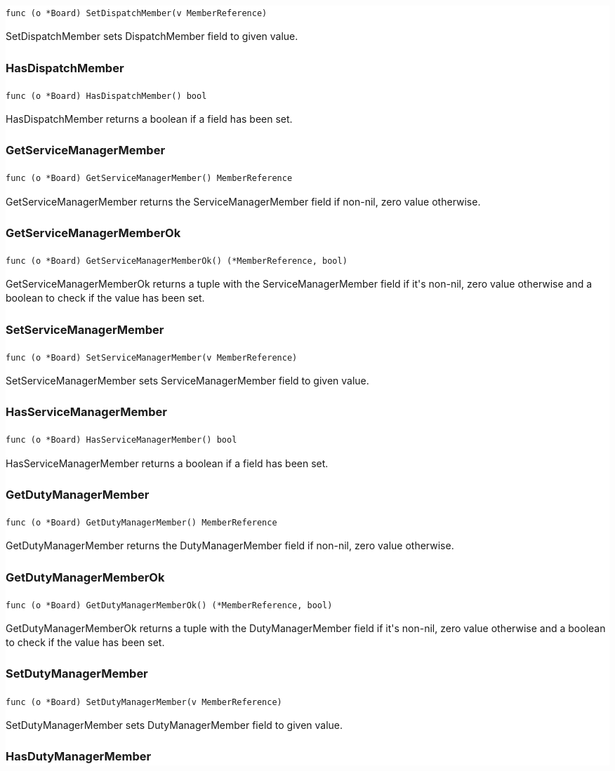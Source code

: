 `func (o *Board) SetDispatchMember(v MemberReference)`

SetDispatchMember sets DispatchMember field to given value.

### HasDispatchMember

`func (o *Board) HasDispatchMember() bool`

HasDispatchMember returns a boolean if a field has been set.

### GetServiceManagerMember

`func (o *Board) GetServiceManagerMember() MemberReference`

GetServiceManagerMember returns the ServiceManagerMember field if non-nil, zero value otherwise.

### GetServiceManagerMemberOk

`func (o *Board) GetServiceManagerMemberOk() (*MemberReference, bool)`

GetServiceManagerMemberOk returns a tuple with the ServiceManagerMember field if it's non-nil, zero value otherwise
and a boolean to check if the value has been set.

### SetServiceManagerMember

`func (o *Board) SetServiceManagerMember(v MemberReference)`

SetServiceManagerMember sets ServiceManagerMember field to given value.

### HasServiceManagerMember

`func (o *Board) HasServiceManagerMember() bool`

HasServiceManagerMember returns a boolean if a field has been set.

### GetDutyManagerMember

`func (o *Board) GetDutyManagerMember() MemberReference`

GetDutyManagerMember returns the DutyManagerMember field if non-nil, zero value otherwise.

### GetDutyManagerMemberOk

`func (o *Board) GetDutyManagerMemberOk() (*MemberReference, bool)`

GetDutyManagerMemberOk returns a tuple with the DutyManagerMember field if it's non-nil, zero value otherwise
and a boolean to check if the value has been set.

### SetDutyManagerMember

`func (o *Board) SetDutyManagerMember(v MemberReference)`

SetDutyManagerMember sets DutyManagerMember field to given value.

### HasDutyManagerMember
